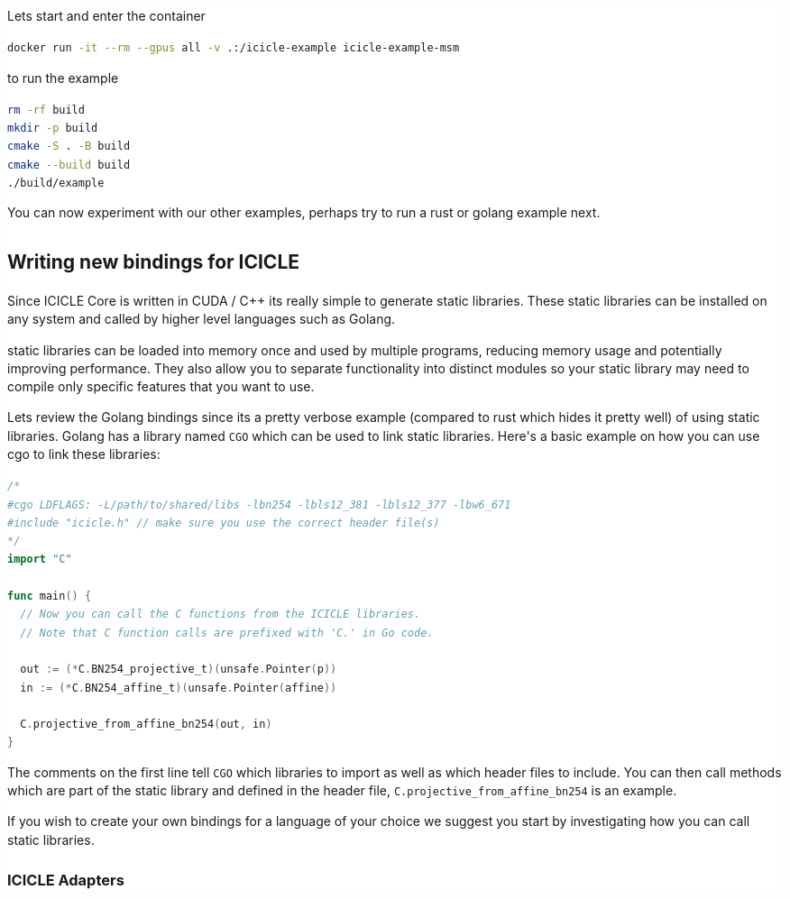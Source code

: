 Lets start and enter the container

```sh
docker run -it --rm --gpus all -v .:/icicle-example icicle-example-msm
```

to run the example

```sh
rm -rf build
mkdir -p build
cmake -S . -B build
cmake --build build
./build/example
```

You can now experiment with our other examples, perhaps try to run a rust or golang example next.

## Writing new bindings for ICICLE

Since ICICLE Core is written in CUDA / C++ its really simple to generate static libraries. These static libraries can be installed on any system and called by higher level languages such as Golang.

static libraries can be loaded into memory once and used by multiple programs, reducing memory usage and potentially improving performance. They also allow you to separate functionality into distinct modules so your static library may need to compile only specific features that you want to use.

Lets review the Golang bindings since its a pretty verbose example (compared to rust which hides it pretty well) of using static libraries. Golang has a library named `CGO` which can be used to link static libraries. Here's a basic example on how you can use cgo to link these libraries:

```go
/*
#cgo LDFLAGS: -L/path/to/shared/libs -lbn254 -lbls12_381 -lbls12_377 -lbw6_671
#include "icicle.h" // make sure you use the correct header file(s)
*/
import "C"

func main() {
  // Now you can call the C functions from the ICICLE libraries.
  // Note that C function calls are prefixed with 'C.' in Go code.

  out := (*C.BN254_projective_t)(unsafe.Pointer(p))
  in := (*C.BN254_affine_t)(unsafe.Pointer(affine))

  C.projective_from_affine_bn254(out, in)
}
```

The comments on the first line tell `CGO` which libraries to import as well as which header files to include. You can then call methods which are part of the static library and defined in the header file, `C.projective_from_affine_bn254` is an example.

If you wish to create your own bindings for a language of your choice we suggest you start by investigating how you can call static libraries.

### ICICLE Adapters
